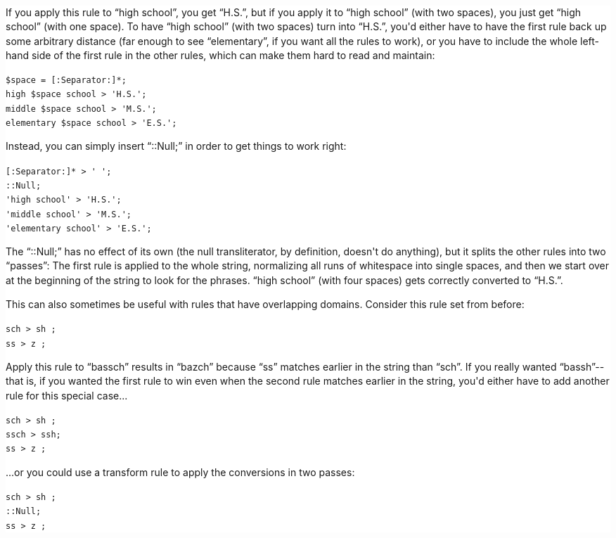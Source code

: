 If you apply this rule to “high school”, you get “H.S.”, but if you apply it to
“high school” (with two spaces), you just get “high school” (with one space). To
have “high school” (with two spaces) turn into “H.S.”, you'd either have to have
the first rule back up some arbitrary distance (far enough to see “elementary”,
if you want all the rules to work), or you have to include the whole left-hand
side of the first rule in the other rules, which can make them hard to read and
maintain:

```
$space = [:Separator:]*;
high $space school > 'H.S.';
middle $space school > 'M.S.';
elementary $space school > 'E.S.';
```

Instead, you can simply insert “::Null;” in order to get things to work right:

```
[:Separator:]* > ' ';
::Null;
'high school' > 'H.S.';
'middle school' > 'M.S.';
'elementary school' > 'E.S.';
```

The “::Null;” has no effect of its own (the null transliterator, by definition,
doesn't do anything), but it splits the other rules into two “passes”: The first
rule is applied to the whole string, normalizing all runs of whitespace into
single spaces, and then we start over at the beginning of the string to look for
the phrases. “high school” (with four spaces) gets correctly converted to
“H.S.”.

This can also sometimes be useful with rules that have overlapping domains.
Consider this rule set from before:

```
sch > sh ;
ss > z ;
```

Apply this rule to “bassch” results in “bazch” because “ss” matches earlier in
the string than “sch”. If you really wanted “bassh”-- that is, if you wanted the
first rule to win even when the second rule matches earlier in the string, you'd
either have to add another rule for this special case...

```
sch > sh ;
ssch > ssh;
ss > z ;
```

...or you could use a transform rule to apply the conversions in two passes:

```
sch > sh ;
::Null;
ss > z ;
```
